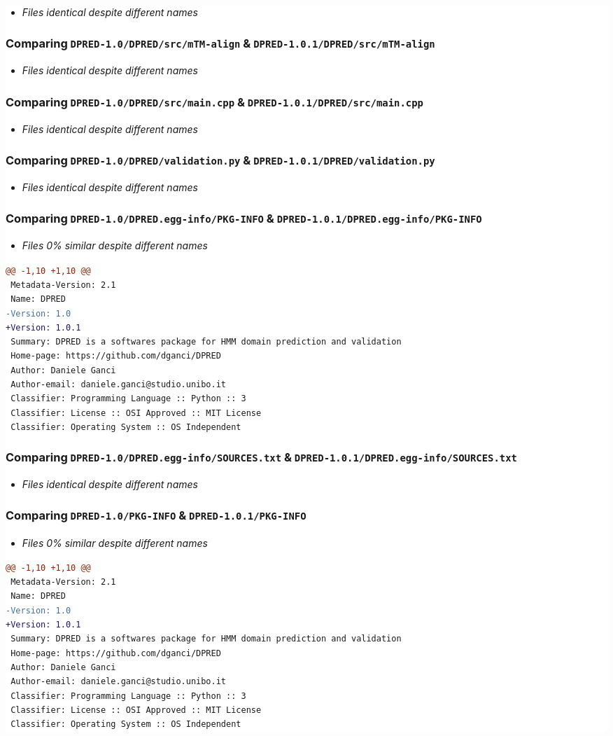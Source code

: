  * *Files identical despite different names*

### Comparing `DPRED-1.0/DPRED/src/mTM-align` & `DPRED-1.0.1/DPRED/src/mTM-align`

 * *Files identical despite different names*

### Comparing `DPRED-1.0/DPRED/src/main.cpp` & `DPRED-1.0.1/DPRED/src/main.cpp`

 * *Files identical despite different names*

### Comparing `DPRED-1.0/DPRED/validation.py` & `DPRED-1.0.1/DPRED/validation.py`

 * *Files identical despite different names*

### Comparing `DPRED-1.0/DPRED.egg-info/PKG-INFO` & `DPRED-1.0.1/DPRED.egg-info/PKG-INFO`

 * *Files 0% similar despite different names*

```diff
@@ -1,10 +1,10 @@
 Metadata-Version: 2.1
 Name: DPRED
-Version: 1.0
+Version: 1.0.1
 Summary: DPRED is a softwares package for HMM domain prediction and validation
 Home-page: https://github.com/dganci/DPRED
 Author: Daniele Ganci
 Author-email: daniele.ganci@studio.unibo.it
 Classifier: Programming Language :: Python :: 3
 Classifier: License :: OSI Approved :: MIT License
 Classifier: Operating System :: OS Independent
```

### Comparing `DPRED-1.0/DPRED.egg-info/SOURCES.txt` & `DPRED-1.0.1/DPRED.egg-info/SOURCES.txt`

 * *Files identical despite different names*

### Comparing `DPRED-1.0/PKG-INFO` & `DPRED-1.0.1/PKG-INFO`

 * *Files 0% similar despite different names*

```diff
@@ -1,10 +1,10 @@
 Metadata-Version: 2.1
 Name: DPRED
-Version: 1.0
+Version: 1.0.1
 Summary: DPRED is a softwares package for HMM domain prediction and validation
 Home-page: https://github.com/dganci/DPRED
 Author: Daniele Ganci
 Author-email: daniele.ganci@studio.unibo.it
 Classifier: Programming Language :: Python :: 3
 Classifier: License :: OSI Approved :: MIT License
 Classifier: Operating System :: OS Independent
```
